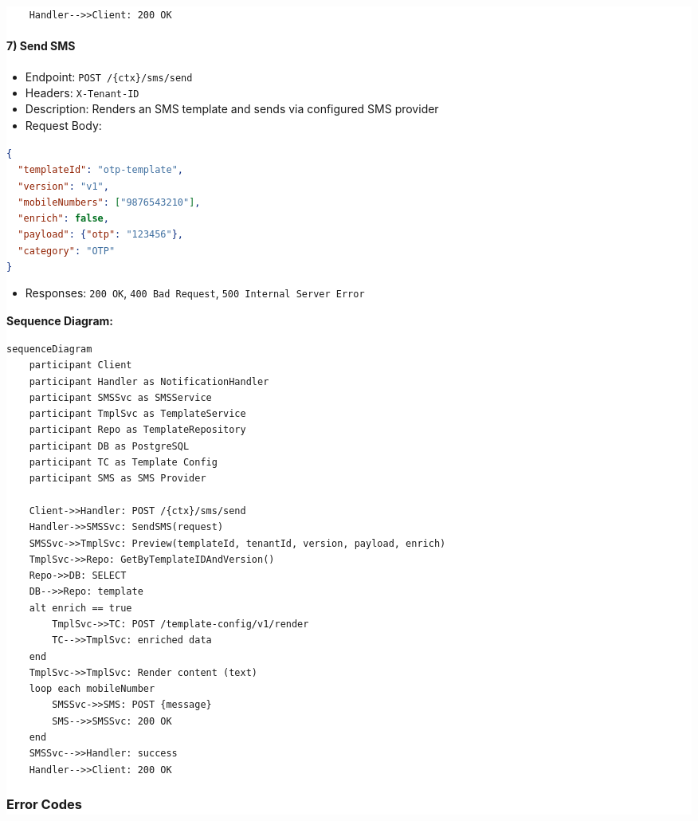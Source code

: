 ```mermaid
    Handler-->>Client: 200 OK
```

#### 7) Send SMS
- Endpoint: `POST /{ctx}/sms/send`
- Headers: `X-Tenant-ID`
- Description: Renders an SMS template and sends via configured SMS provider
- Request Body:
```json
{
  "templateId": "otp-template",
  "version": "v1",
  "mobileNumbers": ["9876543210"],
  "enrich": false,
  "payload": {"otp": "123456"},
  "category": "OTP"
}
```
- Responses: `200 OK`, `400 Bad Request`, `500 Internal Server Error`

**Sequence Diagram:**
```mermaid
sequenceDiagram
    participant Client
    participant Handler as NotificationHandler
    participant SMSSvc as SMSService
    participant TmplSvc as TemplateService
    participant Repo as TemplateRepository
    participant DB as PostgreSQL
    participant TC as Template Config
    participant SMS as SMS Provider

    Client->>Handler: POST /{ctx}/sms/send
    Handler->>SMSSvc: SendSMS(request)
    SMSSvc->>TmplSvc: Preview(templateId, tenantId, version, payload, enrich)
    TmplSvc->>Repo: GetByTemplateIDAndVersion()
    Repo->>DB: SELECT
    DB-->>Repo: template
    alt enrich == true
        TmplSvc->>TC: POST /template-config/v1/render
        TC-->>TmplSvc: enriched data
    end
    TmplSvc->>TmplSvc: Render content (text)
    loop each mobileNumber
        SMSSvc->>SMS: POST {message}
        SMS-->>SMSSvc: 200 OK
    end
    SMSSvc-->>Handler: success
    Handler-->>Client: 200 OK
```

### Error Codes
